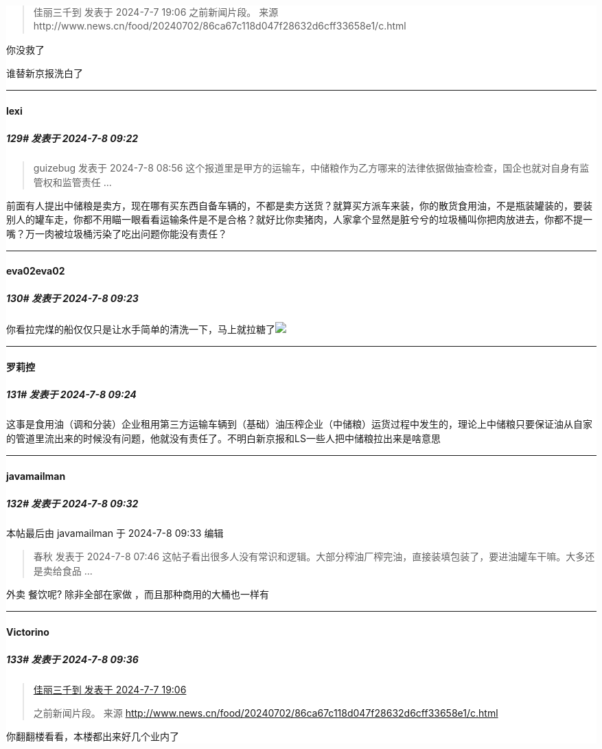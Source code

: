 <blockquote>佳丽三千到 发表于 2024-7-7 19:06
之前新闻片段。 来源 http://www.news.cn/food/20240702/86ca67c118d047f28632d6cff33658e1/c.html 

</blockquote>
你没救了

谁替新京报洗白了


*****

####  lexi  
##### 129#       发表于 2024-7-8 09:22

<blockquote>guizebug 发表于 2024-7-8 08:56
这个报道里是甲方的运输车，中储粮作为乙方哪来的法律依据做抽查检查，国企也就对自身有监管权和监管责任 ...</blockquote>
前面有人提出中储粮是卖方，现在哪有买东西自备车辆的，不都是卖方送货？就算买方派车来装，你的散货食用油，不是瓶装罐装的，要装别人的罐车走，你都不用瞄一眼看看运输条件是不是合格？就好比你卖猪肉，人家拿个显然是脏兮兮的垃圾桶叫你把肉放进去，你都不提一嘴？万一肉被垃圾桶污染了吃出问题你能没有责任？

*****

####  eva02eva02  
##### 130#       发表于 2024-7-8 09:23

你看拉完煤的船仅仅只是让水手简单的清洗一下，马上就拉糖了<img src="https://static.saraba1st.com/image/smiley/face2017/054.png" referrerpolicy="no-referrer">

*****

####  罗莉控  
##### 131#       发表于 2024-7-8 09:24

这事是食用油（调和分装）企业租用第三方运输车辆到（基础）油压榨企业（中储粮）运货过程中发生的，理论上中储粮只要保证油从自家的管道里流出来的时候没有问题，他就没有责任了。不明白新京报和LS一些人把中储粮拉出来是啥意思


*****

####  javamailman  
##### 132#       发表于 2024-7-8 09:32

 本帖最后由 javamailman 于 2024-7-8 09:33 编辑 
<blockquote>春秋 发表于 2024-7-8 07:46
这帖子看出很多人没有常识和逻辑。大部分榨油厂榨完油，直接装填包装了，要进油罐车干嘛。大多还是卖给食品 ...</blockquote>

外卖 餐饮呢? 除非全部在家做 ，而且那种商用的大桶也一样有


*****

####  Victorino  
##### 133#       发表于 2024-7-8 09:36

<blockquote><a href="httphttps://bbs.saraba1st.com/2b/forum.php?mod=redirect&amp;goto=findpost&amp;pid=65512128&amp;ptid=2190489" target="_blank">佳丽三千到 发表于 2024-7-7 19:06</a>

之前新闻片段。 来源 http://www.news.cn/food/20240702/86ca67c118d047f28632d6cff33658e1/c.html </blockquote>
你翻翻楼看看，本楼都出来好几个业内了
